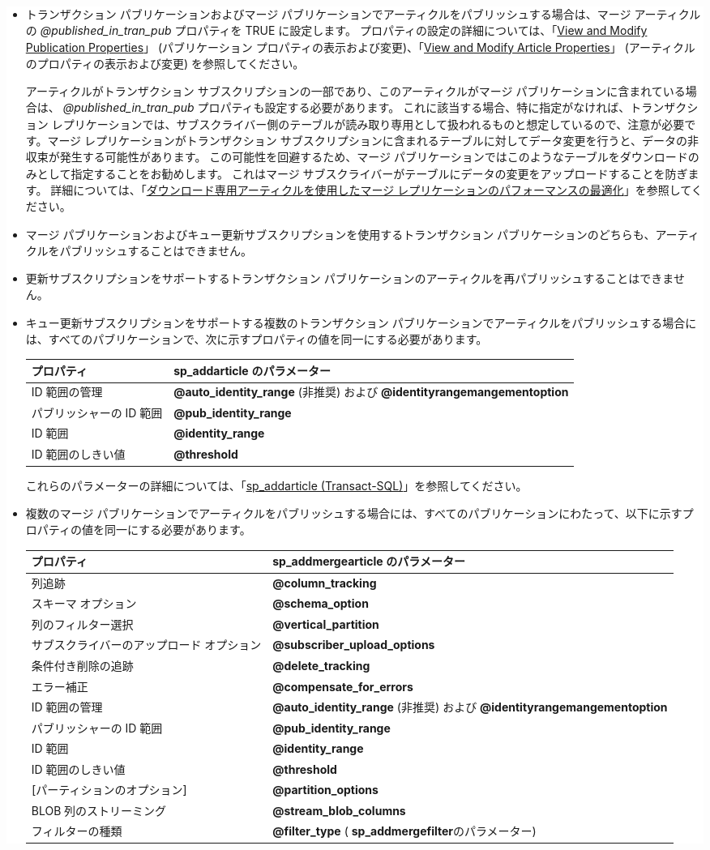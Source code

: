 -   トランザクション パブリケーションおよびマージ パブリケーションでアーティクルをパブリッシュする場合は、マージ アーティクルの *@published_in_tran_pub* プロパティを TRUE に設定します。 プロパティの設定の詳細については、「[View and Modify Publication Properties](view-and-modify-publication-properties.md)」 (パブリケーション プロパティの表示および変更)、「[View and Modify Article Properties](view-and-modify-article-properties.md)」 (アーティクルのプロパティの表示および変更) を参照してください。  
  
     アーティクルがトランザクション サブスクリプションの一部であり、このアーティクルがマージ パブリケーションに含まれている場合は、 *@published_in_tran_pub* プロパティも設定する必要があります。 これに該当する場合、特に指定がなければ、トランザクション レプリケーションでは、サブスクライバー側のテーブルが読み取り専用として扱われるものと想定しているので、注意が必要です。マージ レプリケーションがトランザクション サブスクリプションに含まれるテーブルに対してデータ変更を行うと、データの非収束が発生する可能性があります。 この可能性を回避するため、マージ パブリケーションではこのようなテーブルをダウンロードのみとして指定することをお勧めします。 これはマージ サブスクライバーがテーブルにデータの変更をアップロードすることを防ぎます。 詳細については、「[ダウンロード専用アーティクルを使用したマージ レプリケーションのパフォーマンスの最適化](../merge/optimize-merge-replication-performance-with-download-only-articles.md)」を参照してください。  
  
-   マージ パブリケーションおよびキュー更新サブスクリプションを使用するトランザクション パブリケーションのどちらも、アーティクルをパブリッシュすることはできません。  
  
-   更新サブスクリプションをサポートするトランザクション パブリケーションのアーティクルを再パブリッシュすることはできません。  
  
-   キュー更新サブスクリプションをサポートする複数のトランザクション パブリケーションでアーティクルをパブリッシュする場合には、すべてのパブリケーションで、次に示すプロパティの値を同一にする必要があります。  
  
    |プロパティ|sp_addarticle のパラメーター|  
    |--------------|---------------------------------|  
    |ID 範囲の管理|**@auto_identity_range** (非推奨) および **@identityrangemangementoption**|  
    |パブリッシャーの ID 範囲|**@pub_identity_range**|  
    |ID 範囲|**@identity_range**|  
    |ID 範囲のしきい値|**@threshold**|  
  
     これらのパラメーターの詳細については、「[sp_addarticle &#40;Transact-SQL&#41;](/sql/relational-databases/system-stored-procedures/sp-addarticle-transact-sql)」を参照してください。  
  
-   複数のマージ パブリケーションでアーティクルをパブリッシュする場合には、すべてのパブリケーションにわたって、以下に示すプロパティの値を同一にする必要があります。  
  
    |プロパティ|sp_addmergearticle のパラメーター|  
    |--------------|--------------------------------------|  
    |列追跡|**@column_tracking**|  
    |スキーマ オプション|**@schema_option**|  
    |列のフィルター選択|**@vertical_partition**|  
    |サブスクライバーのアップロード オプション|**@subscriber_upload_options**|  
    |条件付き削除の追跡|**@delete_tracking**|  
    |エラー補正|**@compensate_for_errors**|  
    |ID 範囲の管理|**@auto_identity_range** (非推奨) および **@identityrangemangementoption**|  
    |パブリッシャーの ID 範囲|**@pub_identity_range**|  
    |ID 範囲|**@identity_range**|  
    |ID 範囲のしきい値|**@threshold**|  
    |[パーティションのオプション]|**@partition_options**|  
    |BLOB 列のストリーミング|**@stream_blob_columns**|  
    |フィルターの種類|**@filter_type** ( **sp_addmergefilter**のパラメーター)|  
  